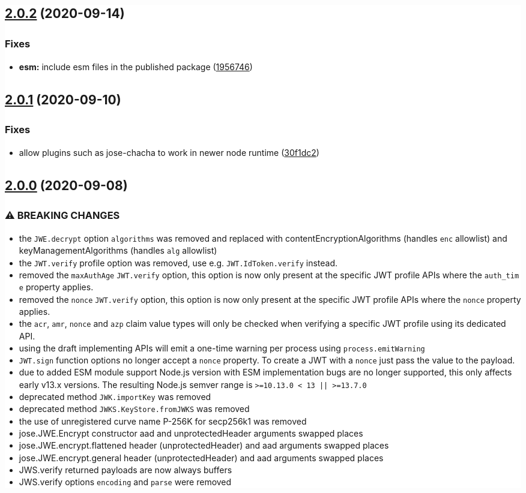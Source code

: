 ## [2.0.2](https://github.com/panva/jose/compare/v2.0.1...v2.0.2) (2020-09-14)


### Fixes

* **esm:** include esm files in the published package ([1956746](https://github.com/panva/jose/commit/1956746df6542c00bc33af750f93394805b5d603))

## [2.0.1](https://github.com/panva/jose/compare/v2.0.0...v2.0.1) (2020-09-10)


### Fixes

* allow plugins such as jose-chacha to work in newer node runtime ([30f1dc2](https://github.com/panva/jose/commit/30f1dc2c41e5554d322167b84b610a99bf5e69c5))

## [2.0.0](https://github.com/panva/jose/compare/v1.28.0...v2.0.0) (2020-09-08)


### ⚠ BREAKING CHANGES

* the `JWE.decrypt` option `algorithms` was removed and
replaced with contentEncryptionAlgorithms (handles `enc` allowlist) and
keyManagementAlgorithms (handles `alg` allowlist)
* the `JWT.verify` profile option was removed, use e.g.
`JWT.IdToken.verify` instead.
* removed the `maxAuthAge` `JWT.verify` option, this
option is now only present at the specific JWT profile APIs where the
`auth_time` property applies.
* removed the `nonce` `JWT.verify` option, this
option is now only present at the specific JWT profile APIs where the
`nonce` property applies.
* the `acr`, `amr`, `nonce` and `azp` claim value types
will only be checked when verifying a specific JWT profile using its
dedicated API.
* using the draft implementing APIs will emit a one-time
warning per process using `process.emitWarning`
* `JWT.sign` function options no longer accept a `nonce`
property. To create a JWT with a `nonce` just pass the value to the
payload.
* due to added ESM module support Node.js version with
ESM implementation bugs are no longer supported, this only affects early
v13.x versions. The resulting Node.js semver range is
`>=10.13.0 < 13 || >=13.7.0`
* deprecated method `JWK.importKey` was removed
* deprecated method `JWKS.KeyStore.fromJWKS` was removed
* the use of unregistered curve name P-256K for secp256k1
was removed
* jose.JWE.Encrypt constructor aad and unprotectedHeader
arguments swapped places
* jose.JWE.encrypt.flattened header (unprotectedHeader)
and aad arguments swapped places
* jose.JWE.encrypt.general header (unprotectedHeader)
and aad arguments swapped places
* JWS.verify returned payloads are now always buffers
* JWS.verify options `encoding` and `parse` were removed

